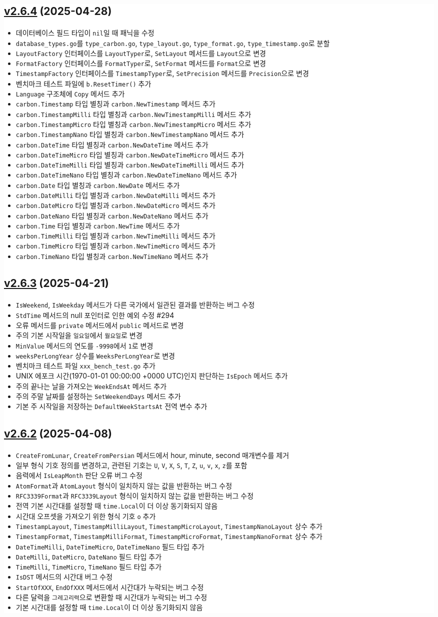 ## [v2.6.4](https://github.com/dromara/carbon/compare/v2.6.3...v2.6.4) (2025-04-28)

- 데이터베이스 필드 타입이 `nil`일 때 패닉을 수정
- `database_types.go`를 `type_carbon.go`, `type_layout.go`, `type_format.go`, `type_timestamp.go`로 분할
- `LayoutFactory` 인터페이스를 `LayoutTyper`로, `SetLayout` 메서드를 `Layout`으로 변경
- `FormatFactory` 인터페이스를 `FormatTyper`로, `SetFormat` 메서드를 `Format`으로 변경
- `TimestampFactory` 인터페이스를 `TimestampTyper`로, `SetPrecision` 메서드를 `Precision`으로 변경
- 벤치마크 테스트 파일에 `b.ResetTimer()` 추가
- `Language` 구조체에 `Copy` 메서드 추가
- `carbon.Timestamp` 타입 별칭과 `carbon.NewTimestamp` 메서드 추가
- `carbon.TimestampMilli` 타입 별칭과 `carbon.NewTimestampMilli` 메서드 추가
- `carbon.TimestampMicro` 타입 별칭과 `carbon.NewTimestampMicro` 메서드 추가
- `carbon.TimestampNano` 타입 별칭과 `carbon.NewTimestampNano` 메서드 추가
- `carbon.DateTime` 타입 별칭과 `carbon.NewDateTime` 메서드 추가
- `carbon.DateTimeMicro` 타입 별칭과 `carbon.NewDateTimeMicro` 메서드 추가
- `carbon.DateTimeMilli` 타입 별칭과 `carbon.NewDateTimeMilli` 메서드 추가
- `carbon.DateTimeNano` 타입 별칭과 `carbon.NewDateTimeNano` 메서드 추가
- `carbon.Date` 타입 별칭과 `carbon.NewDate` 메서드 추가
- `carbon.DateMilli` 타입 별칭과 `carbon.NewDateMilli` 메서드 추가
- `carbon.DateMicro` 타입 별칭과 `carbon.NewDateMicro` 메서드 추가
- `carbon.DateNano` 타입 별칭과 `carbon.NewDateNano` 메서드 추가
- `carbon.Time` 타입 별칭과 `carbon.NewTime` 메서드 추가
- `carbon.TimeMilli` 타입 별칭과 `carbon.NewTimeMilli` 메서드 추가
- `carbon.TimeMicro` 타입 별칭과 `carbon.NewTimeMicro` 메서드 추가
- `carbon.TimeNano` 타입 별칭과 `carbon.NewTimeNano` 메서드 추가

## [v2.6.3](https://github.com/dromara/carbon/compare/v2.6.2...v2.6.3) (2025-04-21)

- `IsWeekend`, `IsWeekday` 메서드가 다른 국가에서 일관된 결과를 반환하는 버그 수정
- `StdTime` 메서드의 null 포인터로 인한 예외 수정 #294
- 오류 메서드를 `private` 메서드에서 `public` 메서드로 변경
- 주의 기본 시작일을 `일요일`에서 `월요일`로 변경
- `MinValue` 메서드의 연도를 `-9998`에서 `1`로 변경
- `weeksPerLongYear` 상수를 `WeeksPerLongYear`로 변경
- 벤치마크 테스트 파일 `xxx_bench_test.go` 추가
- UNIX 에포크 시간(1970-01-01 00:00:00 +0000 UTC)인지 판단하는 `IsEpoch` 메서드 추가
- 주의 끝나는 날을 가져오는 `WeekEndsAt` 메서드 추가
- 주의 주말 날짜를 설정하는 `SetWeekendDays` 메서드 추가
- 기본 주 시작일을 저장하는 `DefaultWeekStartsAt` 전역 변수 추가

## [v2.6.2](https://github.com/dromara/carbon/compare/v2.6.1...v2.6.2) (2025-04-08)

- `CreateFromLunar`, `CreateFromPersian` 메서드에서 hour, minute, second 매개변수를 제거
- 일부 형식 기호 정의를 변경하고, 관련된 기호는 `U`, `V`, `X`, `S`, `T`, `Z`, `u`, `v`, `x`, `z`를 포함
- 음력에서 `IsLeapMonth` 판단 오류 버그 수정
- `AtomFormat`과 `AtomLayout` 형식이 일치하지 않는 값을 반환하는 버그 수정
- `RFC3339Format`과 `RFC3339Layout` 형식이 일치하지 않는 값을 반환하는 버그 수정
- 전역 기본 시간대를 설정할 때 `time.Local`이 더 이상 동기화되지 않음
- 시간대 오프셋을 가져오기 위한 형식 기호 `o` 추가
- `TimestampLayout`, `TimestampMilliLayout`, `TimestampMicroLayout`, `TimestampNanoLayout` 상수 추가
- `TimestampFormat`, `TimestampMilliFormat`, `TimestampMicroFormat`, `TimestampNanoFormat` 상수 추가
- `DateTimeMilli`, `DateTimeMicro`, `DateTimeNano` 필드 타입 추가
- `DateMilli`, `DateMicro`, `DateNano` 필드 타입 추가
- `TimeMilli`, `TimeMicro`, `TimeNano` 필드 타입 추가
- `IsDST` 메서드의 시간대 버그 수정
- `StartOfXXX`, `EndOfXXX` 메서드에서 시간대가 누락되는 버그 수정
- 다른 달력을 `그레고리력`으로 변환할 때 시간대가 누락되는 버그 수정
- 기본 시간대를 설정할 때 `time.Local`이 더 이상 동기화되지 않음